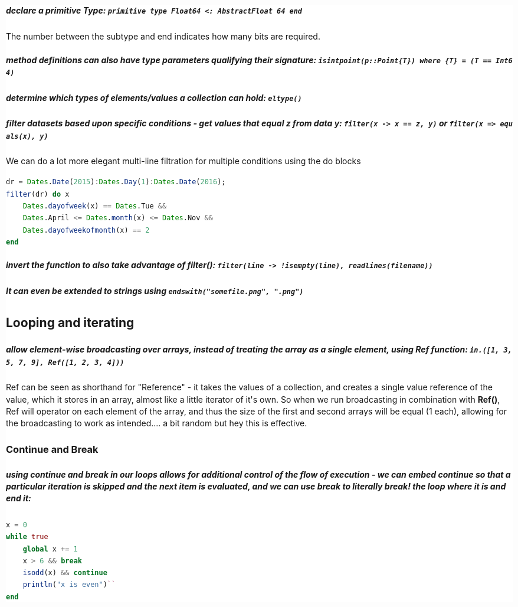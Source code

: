 ##### declare a primitive Type: `primitive type Float64 <: AbstractFloat 64 end`    
The number between the subtype and end indicates how many bits are required.   

##### method definitions can also have type parameters qualifying their signature: `isintpoint(p::Point{T}) where {T} = (T == Int64)`    

##### determine which *types* of elements/values a *collection* can hold: `eltype()`  


##### filter datasets based upon specific conditions - get values that equal z from data y: `filter(x -> x == z, y)` or `filter(x => equals(x), y)`     

We can do a lot more elegant multi-line filtration for multiple conditions using the do blocks
```julia
dr = Dates.Date(2015):Dates.Day(1):Dates.Date(2016);
filter(dr) do x
    Dates.dayofweek(x) == Dates.Tue &&
    Dates.April <= Dates.month(x) <= Dates.Nov &&
    Dates.dayofweekofmonth(x) == 2
end
```

##### invert the function to also take advantage of filter(): `filter(line -> !isempty(line), readlines(filename))` 


##### It can even be extended to strings using `endswith("somefile.png", ".png")`

## Looping and iterating

##### allow element-wise broadcasting over arrays, instead of treating the array as a single element, using **Ref** function: `in.([1, 3, 5, 7, 9], Ref([1, 2, 3, 4]))`   

Ref can be seen as shorthand for "Reference" - it takes the values of a collection, and creates a single value reference of the value, which it stores in an array, almost like a little iterator of it's own. So when we run broadcasting in combination with **Ref()**, Ref will operator on each element of the array, and thus the size of the first and second arrays will be equal (1 each), allowing for the broadcasting to work as intended.... a bit random but hey this is effective.

### Continue and Break 
##### using continue and break in our loops allows for additional control of the flow of execution - we can embed continue so that a particular iteration is skipped and the next item is evaluated, and we can use break to literally break! the loop where it is and end it: 
```julia
x = 0 
while true 
    global x += 1 
    x > 6 && break 
    isodd(x) && continue 
    println("x is even")``
end 
```

